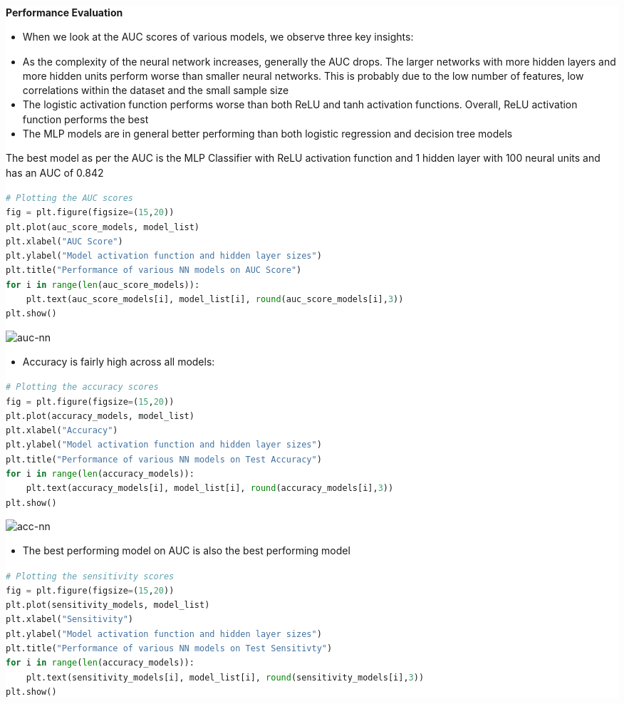 **Performance Evaluation**

* When we look at the AUC scores of various models, we observe three key insights: <br>
<ul>
    <li> As the complexity of the neural network increases, generally the AUC drops. The larger networks with more hidden layers and more hidden units perform worse than smaller neural networks. This is probably due to the low number of features, low correlations within the dataset and the small sample size
    <li> The logistic activation function performs worse than both ReLU and tanh activation functions. Overall, ReLU activation function performs the best
    <li> The MLP models are in general better performing than both logistic regression and decision tree models
</ul>

The best model as per the AUC is the MLP Classifier with ReLU activation function and 1 hidden layer with 100 neural units and has an AUC of 0.842

```Python
# Plotting the AUC scores
fig = plt.figure(figsize=(15,20))
plt.plot(auc_score_models, model_list)
plt.xlabel("AUC Score")
plt.ylabel("Model activation function and hidden layer sizes")
plt.title("Performance of various NN models on AUC Score")
for i in range(len(auc_score_models)):
    plt.text(auc_score_models[i], model_list[i], round(auc_score_models[i],3))
plt.show()
```

![auc-nn](https://github.com/TTharun3/Project_Sports_Funding/blob/main/Project_Sports_Funding/assets/Visualizations/classification_NeuralNets/auc_scores.png)

* Accuracy is fairly high across all models:

```Python
# Plotting the accuracy scores
fig = plt.figure(figsize=(15,20))
plt.plot(accuracy_models, model_list)
plt.xlabel("Accuracy")
plt.ylabel("Model activation function and hidden layer sizes")
plt.title("Performance of various NN models on Test Accuracy")
for i in range(len(accuracy_models)):
    plt.text(accuracy_models[i], model_list[i], round(accuracy_models[i],3))
plt.show()
```
![acc-nn](https://github.com/TTharun3/Project_Sports_Funding/blob/main/Project_Sports_Funding/assets/Visualizations/classification_NeuralNets/accuracy.png)

* The best performing model on AUC is also the best performing model 

```Python
# Plotting the sensitivity scores
fig = plt.figure(figsize=(15,20))
plt.plot(sensitivity_models, model_list)
plt.xlabel("Sensitivity")
plt.ylabel("Model activation function and hidden layer sizes")
plt.title("Performance of various NN models on Test Sensitivty")
for i in range(len(accuracy_models)):
    plt.text(sensitivity_models[i], model_list[i], round(sensitivity_models[i],3))
plt.show()
```
